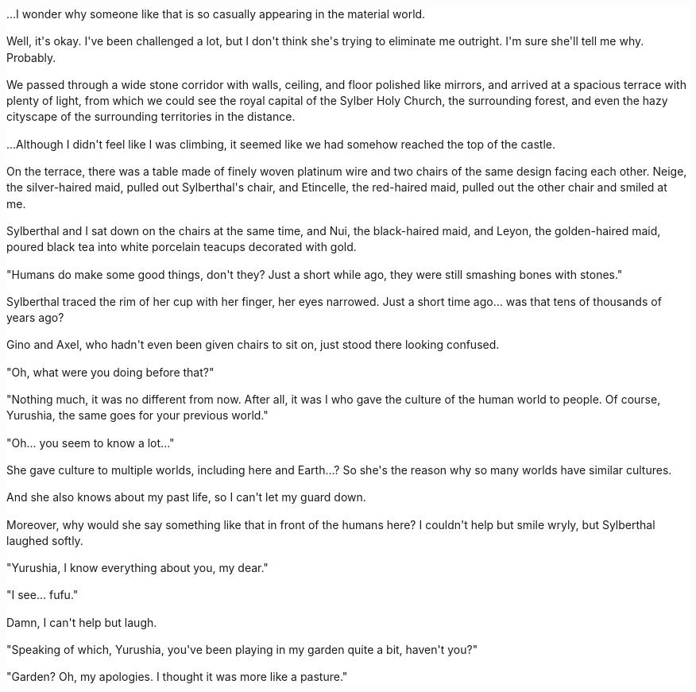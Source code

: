 ...I wonder why someone like that is so casually appearing in the
material world.

Well, it's okay. I've been challenged a lot, but I don't think she's
trying to eliminate me outright. I'm sure she'll tell me why. Probably.

We passed through a wide stone corridor with walls, ceiling, and floor
polished like mirrors, and arrived at a spacious terrace with plenty of
light, from which we could see the royal capital of the Sylber Holy
Church, the surrounding forest, and even the hazy cityscape of the
surrounding territories in the distance.

...Although I didn't feel like I was climbing, it seemed like we had
somehow reached the top of the castle.

On the terrace, there was a table made of finely woven platinum wire and
two chairs of the same design facing each other. Neige, the
silver-haired maid, pulled out Sylberthal's chair, and Etincelle, the
red-haired maid, pulled out the other chair and smiled at me.

Sylberthal and I sat down on the chairs at the same time, and Nui, the
black-haired maid, and Leyon, the golden-haired maid, poured black tea
into white porcelain teacups decorated with gold.

"Humans do make some good things, don't they? Just a short while ago,
they were still smashing bones with stones."

Sylberthal traced the rim of her cup with her finger, her eyes narrowed.
Just a short time ago... was that tens of thousands of years ago?

Gino and Axel, who hadn't even been given chairs to sit on, just stood
there looking confused.

"Oh, what were you doing before that?"

"Nothing much, it was no different from now. After all, it was I who
gave the culture of the human world to people. Of course, Yurushia, the
same goes for your previous world."

"Oh... you seem to know a lot..."

She gave culture to multiple worlds, including here and Earth...? So
she's the reason why so many worlds have similar cultures.

And she also knows about my past life, so I can't let my guard down.

Moreover, why would she say something like that in front of the humans
here? I couldn't help but smile wryly, but Sylberthal laughed softly.

"Yurushia, I know everything about you, my dear."

"I see... fufu."

Damn, I can't help but laugh.

"Speaking of which, Yurushia, you've been playing in my garden quite a
bit, haven't you?"

"Garden? Oh, my apologies. I thought it was more like a pasture."
